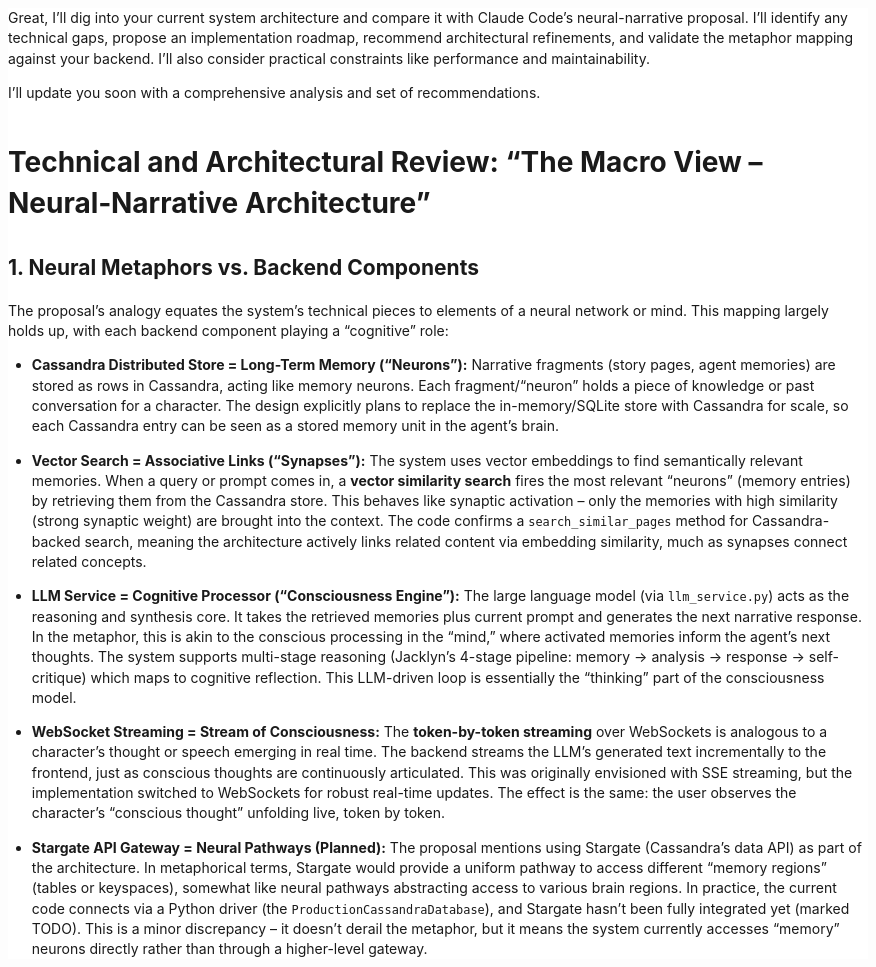 Great, I’ll dig into your current system architecture and compare it with Claude Code’s neural-narrative proposal. I’ll identify any technical gaps, propose an implementation roadmap, recommend architectural refinements, and validate the metaphor mapping against your backend. I’ll also consider practical constraints like performance and maintainability.

I’ll update you soon with a comprehensive analysis and set of recommendations.

# Technical and Architectural Review: “The Macro View – Neural‑Narrative Architecture”

## 1. Neural Metaphors vs. Backend Components

The proposal’s analogy equates the system’s technical pieces to elements of a neural network or mind. This mapping largely holds up, with each backend component playing a “cognitive” role:

- **Cassandra Distributed Store = Long-Term Memory (“Neurons”):** Narrative fragments (story pages, agent memories) are stored as rows in Cassandra, acting like memory neurons. Each fragment/“neuron” holds a piece of knowledge or past conversation for a character. The design explicitly plans to replace the in-memory/SQLite store with Cassandra for scale, so each Cassandra entry can be seen as a stored memory unit in the agent’s brain.
    
- **Vector Search = Associative Links (“Synapses”):** The system uses vector embeddings to find semantically relevant memories. When a query or prompt comes in, a **vector similarity search** fires the most relevant “neurons” (memory entries) by retrieving them from the Cassandra store. This behaves like synaptic activation – only the memories with high similarity (strong synaptic weight) are brought into the context. The code confirms a `search_similar_pages` method for Cassandra-backed search, meaning the architecture actively links related content via embedding similarity, much as synapses connect related concepts.
    
- **LLM Service = Cognitive Processor (“Consciousness Engine”):** The large language model (via `llm_service.py`) acts as the reasoning and synthesis core. It takes the retrieved memories plus current prompt and generates the next narrative response. In the metaphor, this is akin to the conscious processing in the “mind,” where activated memories inform the agent’s next thoughts. The system supports multi-stage reasoning (Jacklyn’s 4-stage pipeline: memory → analysis → response → self-critique) which maps to cognitive reflection. This LLM-driven loop is essentially the “thinking” part of the consciousness model.
    
- **WebSocket Streaming = Stream of Consciousness:** The **token-by-token streaming** over WebSockets is analogous to a character’s thought or speech emerging in real time. The backend streams the LLM’s generated text incrementally to the frontend, just as conscious thoughts are continuously articulated. This was originally envisioned with SSE streaming, but the implementation switched to WebSockets for robust real-time updates. The effect is the same: the user observes the character’s “conscious thought” unfolding live, token by token.
    
- **Stargate API Gateway = Neural Pathways (Planned):** The proposal mentions using Stargate (Cassandra’s data API) as part of the architecture. In metaphorical terms, Stargate would provide a uniform pathway to access different “memory regions” (tables or keyspaces), somewhat like neural pathways abstracting access to various brain regions. In practice, the current code connects via a Python driver (the `ProductionCassandraDatabase`), and Stargate hasn’t been fully integrated yet (marked TODO). This is a minor discrepancy – it doesn’t derail the metaphor, but it means the system currently accesses “memory” neurons directly rather than through a higher-level gateway.
    
